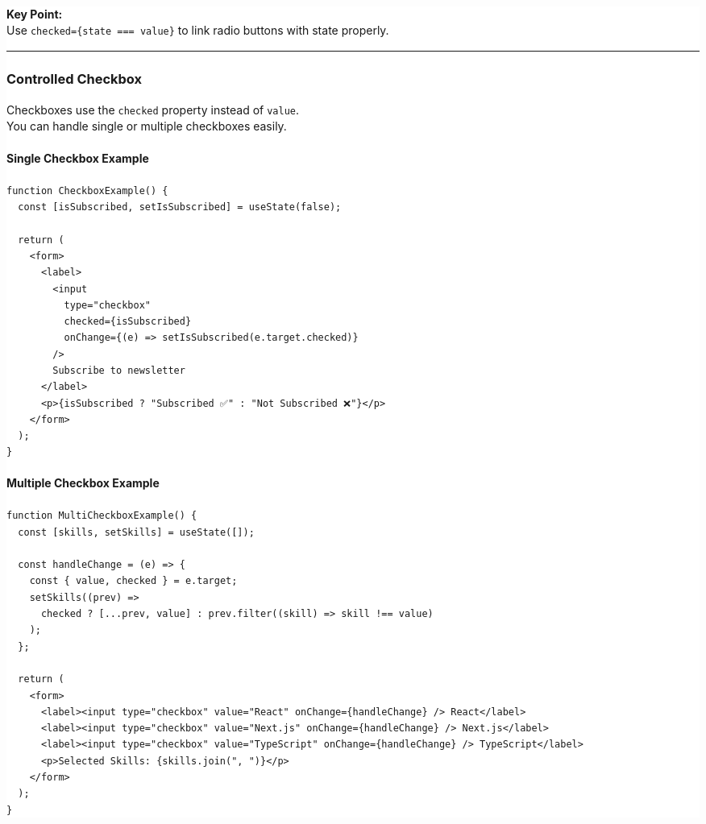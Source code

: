 **Key Point:**  
Use `checked={state === value}` to link radio buttons with state properly.

---

### Controlled Checkbox

Checkboxes use the `checked` property instead of `value`.  
You can handle single or multiple checkboxes easily.

#### Single Checkbox Example

```tsx
function CheckboxExample() {
  const [isSubscribed, setIsSubscribed] = useState(false);

  return (
    <form>
      <label>
        <input
          type="checkbox"
          checked={isSubscribed}
          onChange={(e) => setIsSubscribed(e.target.checked)}
        />
        Subscribe to newsletter
      </label>
      <p>{isSubscribed ? "Subscribed ✅" : "Not Subscribed ❌"}</p>
    </form>
  );
}
```

#### Multiple Checkbox Example

```tsx
function MultiCheckboxExample() {
  const [skills, setSkills] = useState([]);

  const handleChange = (e) => {
    const { value, checked } = e.target;
    setSkills((prev) =>
      checked ? [...prev, value] : prev.filter((skill) => skill !== value)
    );
  };

  return (
    <form>
      <label><input type="checkbox" value="React" onChange={handleChange} /> React</label>
      <label><input type="checkbox" value="Next.js" onChange={handleChange} /> Next.js</label>
      <label><input type="checkbox" value="TypeScript" onChange={handleChange} /> TypeScript</label>
      <p>Selected Skills: {skills.join(", ")}</p>
    </form>
  );
}
```


  [fieldName]: newValue,